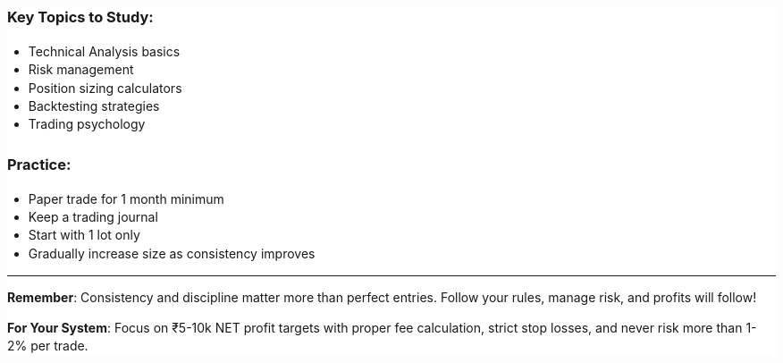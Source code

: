 ### Key Topics to Study:
- Technical Analysis basics
- Risk management
- Position sizing calculators
- Backtesting strategies
- Trading psychology

### Practice:
- Paper trade for 1 month minimum
- Keep a trading journal
- Start with 1 lot only
- Gradually increase size as consistency improves

---

**Remember**: Consistency and discipline matter more than perfect entries. Follow your rules, manage risk, and profits will follow!

**For Your System**: Focus on ₹5-10k NET profit targets with proper fee calculation, strict stop losses, and never risk more than 1-2% per trade.
